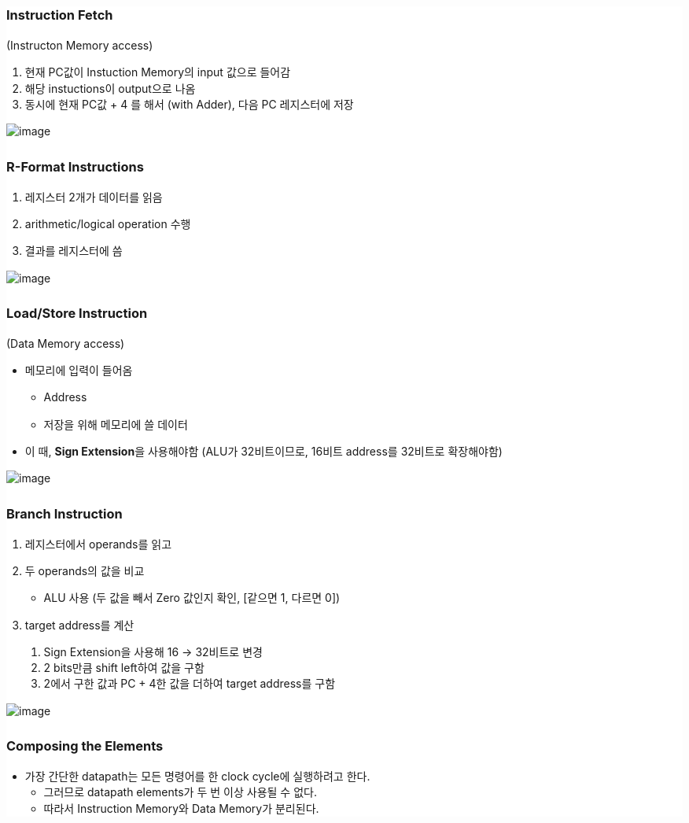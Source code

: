 

### Instruction Fetch

(Instructon Memory access)

1. 현재 PC값이 Instuction Memory의 input 값으로 들어감
2. 해당 instuctions이 output으로 나옴
3. 동시에 현재 PC값 + 4 를 해서 (with Adder), 다음 PC 레지스터에 저장

<img width="318" alt="image" src="https://user-images.githubusercontent.com/70627979/180992986-a5aa2686-ae07-4f8d-a527-e6adf9d8efde.png">



### R-Format Instructions

1. 레지스터 2개가 데이터를 읽음

2. arithmetic/logical operation 수행
3. 결과를 레지스터에 씀

<img width="482" alt="image" src="https://user-images.githubusercontent.com/70627979/180994319-72995ea1-4f7d-4a59-ac3a-2e1d8b2694b0.png">



### Load/Store Instruction

(Data Memory access)

- 메모리에 입력이 들어옴

  - Address

  - 저장을 위해 메모리에 쓸 데이터

- 이 때, **Sign Extension**을 사용해야함 (ALU가 32비트이므로, 16비트 address를 32비트로 확장해야함)

<img width="360" alt="image" src="https://user-images.githubusercontent.com/70627979/180994766-84982dfe-fe8d-4807-822b-cd207116ac34.png">



### Branch Instruction

1. 레지스터에서 operands를 읽고
2. 두 operands의 값을 비교
   - ALU 사용 (두 값을 빼서 Zero 값인지 확인, [같으면 1, 다르면 0])

3. target address를 계산
   1. Sign Extension을 사용해 16 → 32비트로 변경
   2. 2 bits만큼 shift left하여 값을 구함
   3. 2에서 구한 값과 PC + 4한 값을 더하여 target address를 구함

<img width="494" alt="image" src="https://user-images.githubusercontent.com/70627979/180996730-44a8bdfd-f632-42c7-a57d-78c6d22865be.png">



### Composing the Elements

- 가장 간단한 datapath는 모든 명령어를 한 clock cycle에 실행하려고 한다.
  - 그러므로 datapath elements가 두 번 이상 사용될 수 없다.
  - 따라서 Instruction Memory와 Data Memory가 분리된다. 
